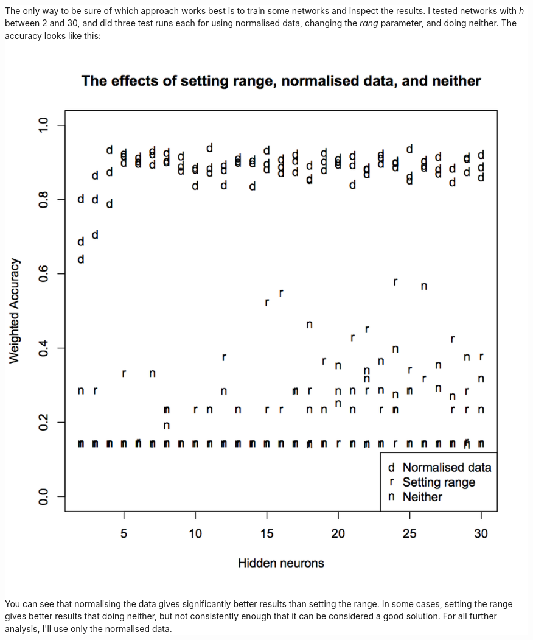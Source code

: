 The only way to be sure of which approach works best is to train some networks and inspect the results. I tested networks with _h_ between 2 and 30, and did three test runs each for using normalised data, changing the _rang_ parameter, and doing neither. The accuracy looks like this:

![Comparison of using range, normalised data, and neither](/assets/range-vs-norm.png)

You can see that normalising the data gives significantly better results than setting the range. In some cases, setting the range gives better results that doing neither, but not consistently enough that it can be considered a good solution. For all further analysis, I'll use only the normalised data.
